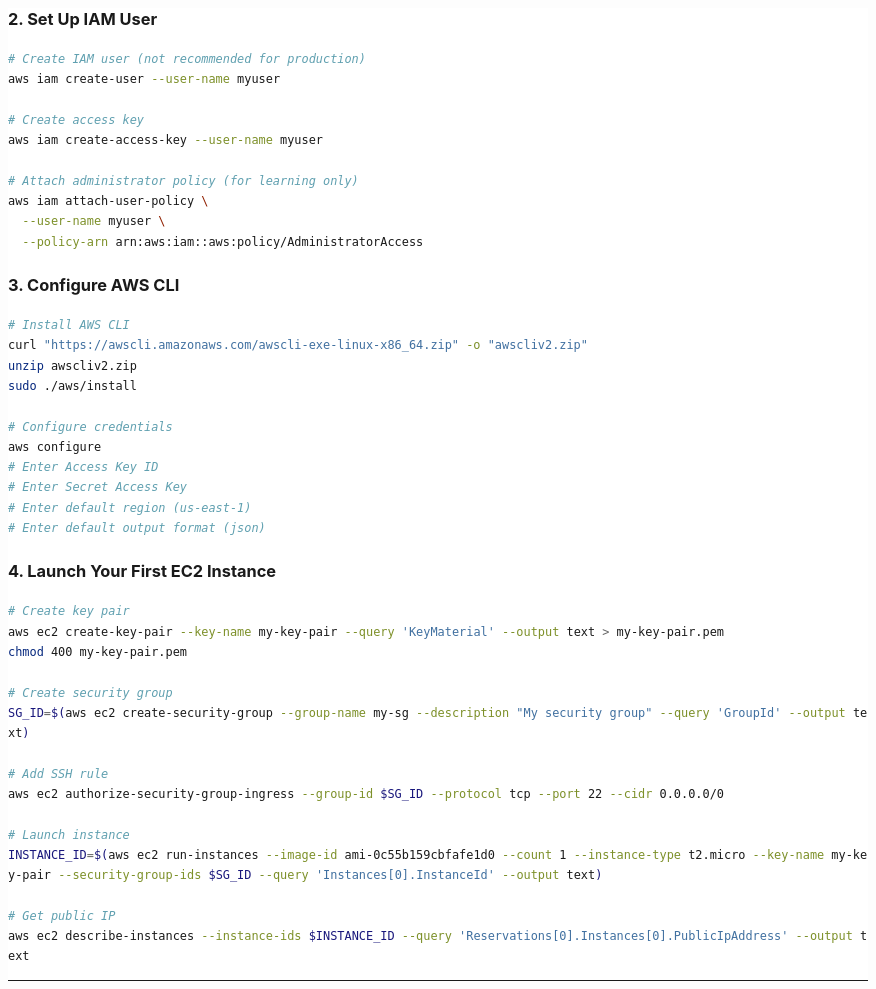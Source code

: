 ### 2. Set Up IAM User
```bash
# Create IAM user (not recommended for production)
aws iam create-user --user-name myuser

# Create access key
aws iam create-access-key --user-name myuser

# Attach administrator policy (for learning only)
aws iam attach-user-policy \
  --user-name myuser \
  --policy-arn arn:aws:iam::aws:policy/AdministratorAccess
```

### 3. Configure AWS CLI
```bash
# Install AWS CLI
curl "https://awscli.amazonaws.com/awscli-exe-linux-x86_64.zip" -o "awscliv2.zip"
unzip awscliv2.zip
sudo ./aws/install

# Configure credentials
aws configure
# Enter Access Key ID
# Enter Secret Access Key
# Enter default region (us-east-1)
# Enter default output format (json)
```

### 4. Launch Your First EC2 Instance
```bash
# Create key pair
aws ec2 create-key-pair --key-name my-key-pair --query 'KeyMaterial' --output text > my-key-pair.pem
chmod 400 my-key-pair.pem

# Create security group
SG_ID=$(aws ec2 create-security-group --group-name my-sg --description "My security group" --query 'GroupId' --output text)

# Add SSH rule
aws ec2 authorize-security-group-ingress --group-id $SG_ID --protocol tcp --port 22 --cidr 0.0.0.0/0

# Launch instance
INSTANCE_ID=$(aws ec2 run-instances --image-id ami-0c55b159cbfafe1d0 --count 1 --instance-type t2.micro --key-name my-key-pair --security-group-ids $SG_ID --query 'Instances[0].InstanceId' --output text)

# Get public IP
aws ec2 describe-instances --instance-ids $INSTANCE_ID --query 'Reservations[0].Instances[0].PublicIpAddress' --output text
```

---